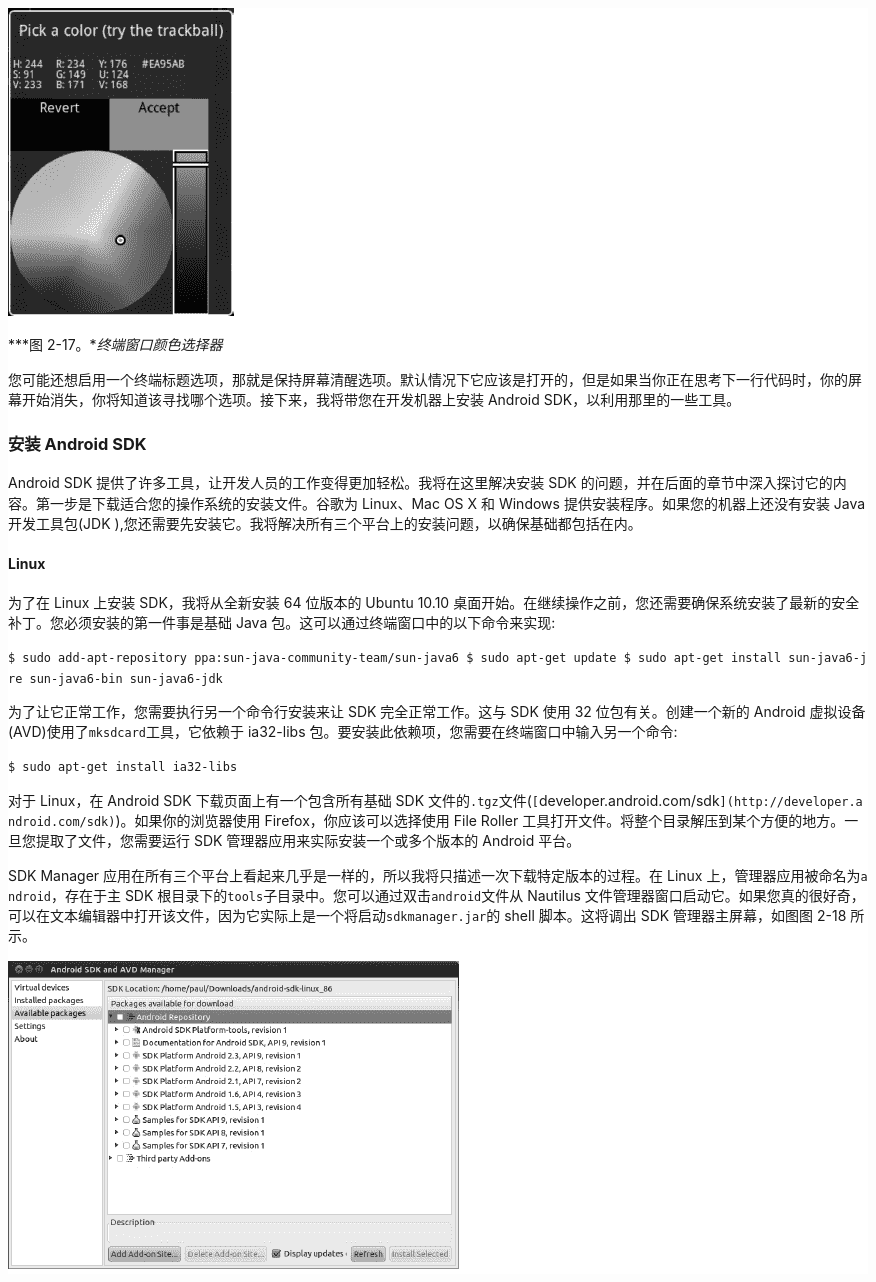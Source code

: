 ![images](img/0217.jpg)

***图 2-17。**终端窗口颜色选择器*

您可能还想启用一个终端标题选项，那就是保持屏幕清醒选项。默认情况下它应该是打开的，但是如果当你正在思考下一行代码时，你的屏幕开始消失，你将知道该寻找哪个选项。接下来，我将带您在开发机器上安装 Android SDK，以利用那里的一些工具。

### 安装 Android SDK

Android SDK 提供了许多工具，让开发人员的工作变得更加轻松。我将在这里解决安装 SDK 的问题，并在后面的章节中深入探讨它的内容。第一步是下载适合您的操作系统的安装文件。谷歌为 Linux、Mac OS X 和 Windows 提供安装程序。如果您的机器上还没有安装 Java 开发工具包(JDK ),您还需要先安装它。我将解决所有三个平台上的安装问题，以确保基础都包括在内。

#### Linux

为了在 Linux 上安装 SDK，我将从全新安装 64 位版本的 Ubuntu 10.10 桌面开始。在继续操作之前，您还需要确保系统安装了最新的安全补丁。您必须安装的第一件事是基础 Java 包。这可以通过终端窗口中的以下命令来实现:

`$ sudo add-apt-repository ppa:sun-java-community-team/sun-java6
$ sudo apt-get update
$ sudo apt-get install sun-java6-jre sun-java6-bin sun-java6-jdk`

为了让它正常工作，您需要执行另一个命令行安装来让 SDK 完全正常工作。这与 SDK 使用 32 位包有关。创建一个新的 Android 虚拟设备(AVD)使用了`mksdcard`工具，它依赖于 ia32-libs 包。要安装此依赖项，您需要在终端窗口中输入另一个命令:

`$ sudo apt-get install ia32-libs`

对于 Linux，在 Android SDK 下载页面上有一个包含所有基础 SDK 文件的`.tgz`文件(`[`developer.android.com/sdk`](http://developer.android.com/sdk)`)。如果你的浏览器使用 Firefox，你应该可以选择使用 File Roller 工具打开文件。将整个目录解压到某个方便的地方。一旦您提取了文件，您需要运行 SDK 管理器应用来实际安装一个或多个版本的 Android 平台。

SDK Manager 应用在所有三个平台上看起来几乎是一样的，所以我将只描述一次下载特定版本的过程。在 Linux 上，管理器应用被命名为`android`，存在于主 SDK 根目录下的`tools`子目录中。您可以通过双击`android`文件从 Nautilus 文件管理器窗口启动它。如果您真的很好奇，可以在文本编辑器中打开该文件，因为它实际上是一个将启动`sdkmanager.jar`的 shell 脚本。这将调出 SDK 管理器主屏幕，如图图 2-18 所示。

![images](img/0218.jpg)
